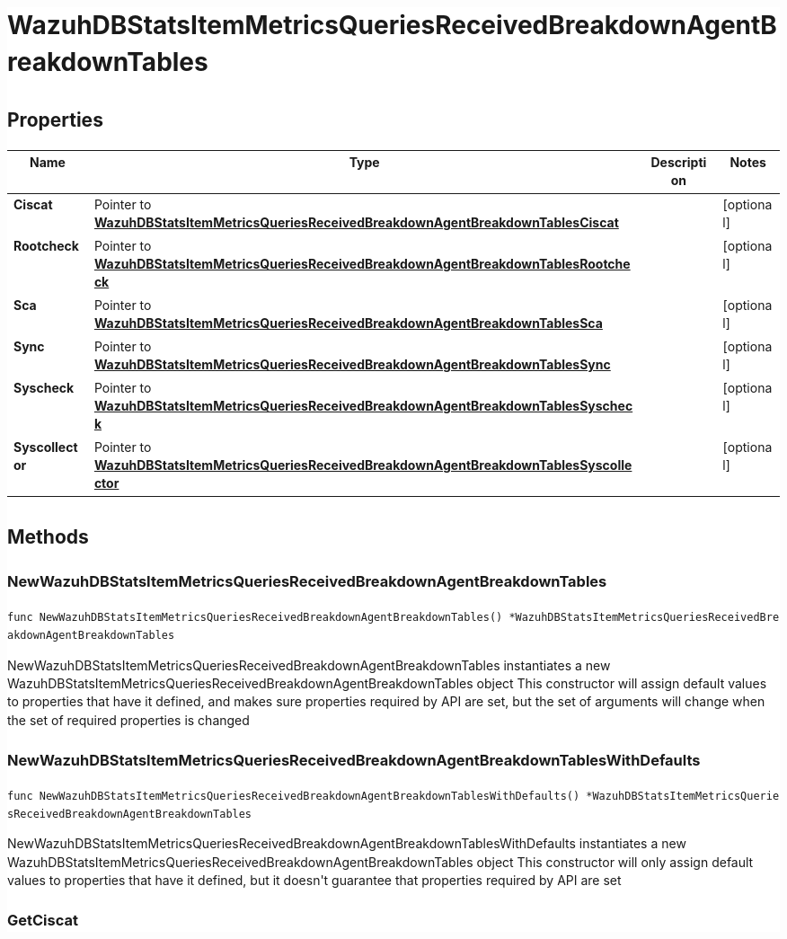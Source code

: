 # WazuhDBStatsItemMetricsQueriesReceivedBreakdownAgentBreakdownTables

## Properties

Name | Type | Description | Notes
------------ | ------------- | ------------- | -------------
**Ciscat** | Pointer to [**WazuhDBStatsItemMetricsQueriesReceivedBreakdownAgentBreakdownTablesCiscat**](WazuhDBStatsItemMetricsQueriesReceivedBreakdownAgentBreakdownTablesCiscat.md) |  | [optional] 
**Rootcheck** | Pointer to [**WazuhDBStatsItemMetricsQueriesReceivedBreakdownAgentBreakdownTablesRootcheck**](WazuhDBStatsItemMetricsQueriesReceivedBreakdownAgentBreakdownTablesRootcheck.md) |  | [optional] 
**Sca** | Pointer to [**WazuhDBStatsItemMetricsQueriesReceivedBreakdownAgentBreakdownTablesSca**](WazuhDBStatsItemMetricsQueriesReceivedBreakdownAgentBreakdownTablesSca.md) |  | [optional] 
**Sync** | Pointer to [**WazuhDBStatsItemMetricsQueriesReceivedBreakdownAgentBreakdownTablesSync**](WazuhDBStatsItemMetricsQueriesReceivedBreakdownAgentBreakdownTablesSync.md) |  | [optional] 
**Syscheck** | Pointer to [**WazuhDBStatsItemMetricsQueriesReceivedBreakdownAgentBreakdownTablesSyscheck**](WazuhDBStatsItemMetricsQueriesReceivedBreakdownAgentBreakdownTablesSyscheck.md) |  | [optional] 
**Syscollector** | Pointer to [**WazuhDBStatsItemMetricsQueriesReceivedBreakdownAgentBreakdownTablesSyscollector**](WazuhDBStatsItemMetricsQueriesReceivedBreakdownAgentBreakdownTablesSyscollector.md) |  | [optional] 

## Methods

### NewWazuhDBStatsItemMetricsQueriesReceivedBreakdownAgentBreakdownTables

`func NewWazuhDBStatsItemMetricsQueriesReceivedBreakdownAgentBreakdownTables() *WazuhDBStatsItemMetricsQueriesReceivedBreakdownAgentBreakdownTables`

NewWazuhDBStatsItemMetricsQueriesReceivedBreakdownAgentBreakdownTables instantiates a new WazuhDBStatsItemMetricsQueriesReceivedBreakdownAgentBreakdownTables object
This constructor will assign default values to properties that have it defined,
and makes sure properties required by API are set, but the set of arguments
will change when the set of required properties is changed

### NewWazuhDBStatsItemMetricsQueriesReceivedBreakdownAgentBreakdownTablesWithDefaults

`func NewWazuhDBStatsItemMetricsQueriesReceivedBreakdownAgentBreakdownTablesWithDefaults() *WazuhDBStatsItemMetricsQueriesReceivedBreakdownAgentBreakdownTables`

NewWazuhDBStatsItemMetricsQueriesReceivedBreakdownAgentBreakdownTablesWithDefaults instantiates a new WazuhDBStatsItemMetricsQueriesReceivedBreakdownAgentBreakdownTables object
This constructor will only assign default values to properties that have it defined,
but it doesn't guarantee that properties required by API are set

### GetCiscat
